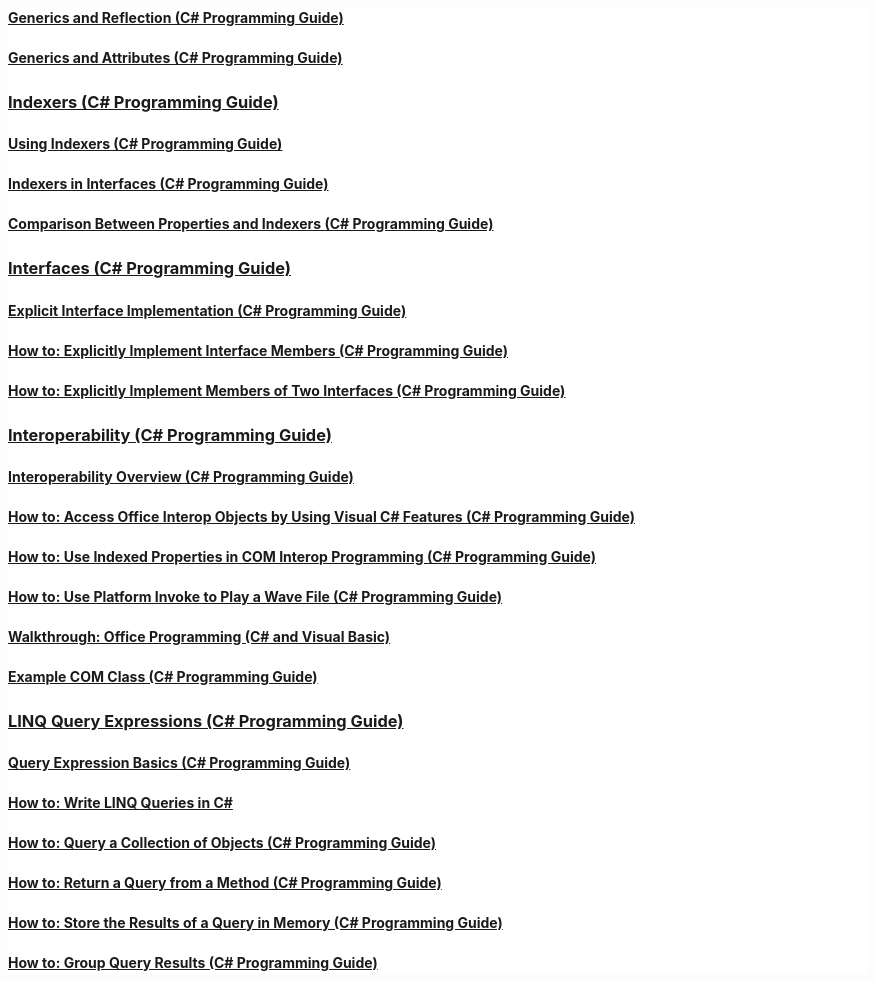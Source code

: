 #### [Generics and Reflection (C# Programming Guide)](generics-and-reflection.md)
#### [Generics and Attributes (C# Programming Guide)](generics-and-attributes.md)
### [Indexers (C# Programming Guide)](index.md)
#### [Using Indexers (C# Programming Guide)](using-indexers.md)
#### [Indexers in Interfaces (C# Programming Guide)](indexers-in-interfaces.md)
#### [Comparison Between Properties and Indexers (C# Programming Guide)](comparison-between-properties-and-indexers.md)
### [Interfaces (C# Programming Guide)](index.md)
#### [Explicit Interface Implementation (C# Programming Guide)](explicit-interface-implementation.md)
#### [How to: Explicitly Implement Interface Members (C# Programming Guide)](how-to-explicitly-implement-interface-members.md)
#### [How to: Explicitly Implement Members of Two Interfaces (C# Programming Guide)](how-to-explicitly-implement-members-of-two-interfaces.md)
### [Interoperability (C# Programming Guide)](interoperability.md)
#### [Interoperability Overview (C# Programming Guide)](interoperability-overview.md)
#### [How to: Access Office Interop Objects by Using Visual C# Features (C# Programming Guide)](how-to-access-office-onterop-objects.md)
#### [How to: Use Indexed Properties in COM Interop Programming (C# Programming Guide)](how-to-use-indexed-properties-in-com-interop-rogramming.md)
#### [How to: Use Platform Invoke to Play a Wave File (C# Programming Guide)](how-to-use-platform-invoke-to-play-a-wave-file.md)
#### [Walkthrough: Office Programming (C# and Visual Basic)](walkthrough-office-programming.md)
#### [Example COM Class (C# Programming Guide)](example-com-class.md)
### [LINQ Query Expressions (C# Programming Guide)](index.md)
#### [Query Expression Basics (C# Programming Guide)](query-expression-basics.md)
#### [How to: Write LINQ Queries in C#](how-to-write-linq-queries.md)
#### [How to: Query a Collection of Objects (C# Programming Guide)](how-to-query-a-collection-of-objects.md)
#### [How to: Return a Query from a Method (C# Programming Guide)](how-to-return-a-query-from-a-method.md)
#### [How to: Store the Results of a Query in Memory (C# Programming Guide)](how-to-store-the-results-of-a-query-in-memory.md)
#### [How to: Group Query Results (C# Programming Guide)](how-to-group-query-results.md)
